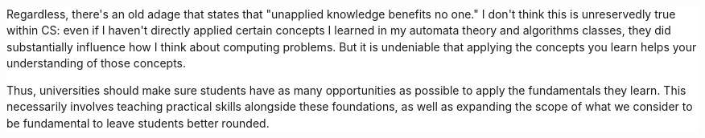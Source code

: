 Regardless, there's an old adage that states that "unapplied knowledge benefits no one." I don't think this is unreservedly true within CS: even if I haven't directly applied certain concepts I learned in my automata theory and algorithms classes, they did substantially influence how I think about computing problems. But it is undeniable that applying the concepts you learn helps your understanding of those concepts. 

Thus, universities should make sure students have as many opportunities as possible to apply the fundamentals they learn. This necessarily involves teaching practical skills alongside these foundations, as well as expanding the scope of what we consider to be fundamental to leave students better rounded.